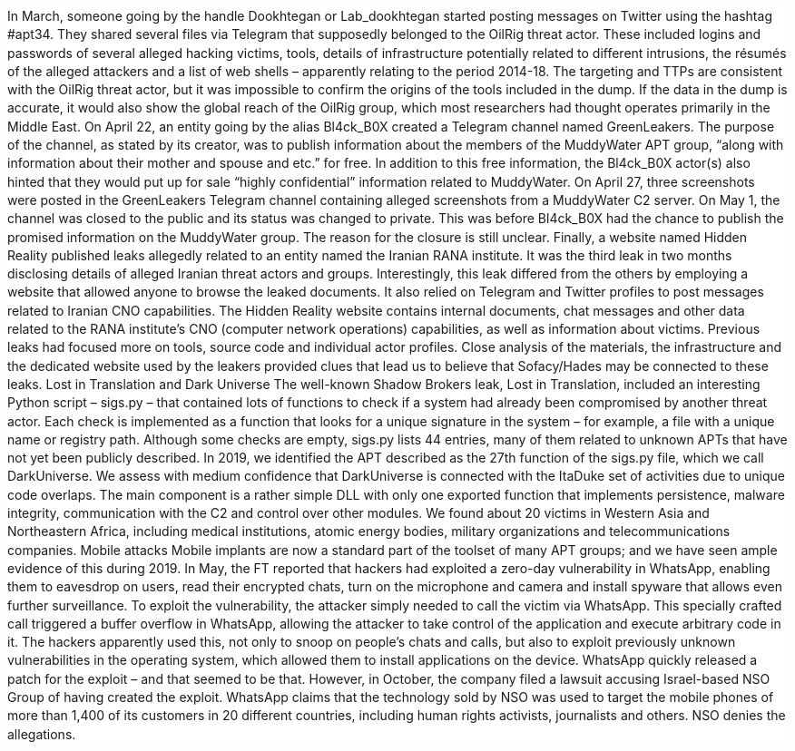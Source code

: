 In March, someone going by the handle Dookhtegan or Lab_dookhtegan started posting messages on Twitter using the hashtag #apt34. They shared several files via Telegram that supposedly belonged to the OilRig threat actor. These included logins and passwords of several alleged hacking victims, tools, details of infrastructure potentially related to different intrusions, the résumés of the alleged attackers and a list of web shells – apparently relating to the period 2014-18. The targeting and TTPs are consistent with the OilRig threat actor, but it was impossible to confirm the origins of the tools included in the dump. If the data in the dump is accurate, it would also show the global reach of the OilRig group, which most researchers had thought operates primarily in the Middle East.
On April 22, an entity going by the alias Bl4ck_B0X created a Telegram channel named GreenLeakers. The purpose of the channel, as stated by its creator, was to publish information about the members of the MuddyWater APT group, “along with information about their mother and spouse and etc.” for free. In addition to this free information, the Bl4ck_B0X actor(s) also hinted that they would put up for sale “highly confidential” information related to MuddyWater. On April 27, three screenshots were posted in the GreenLeakers Telegram channel containing alleged screenshots from a MuddyWater C2 server. On May 1, the channel was closed to the public and its status was changed to private. This was before Bl4ck_B0X had the chance to publish the promised information on the MuddyWater group. The reason for the closure is still unclear.
Finally, a website named Hidden Reality published leaks allegedly related to an entity named the Iranian RANA institute. It was the third leak in two months disclosing details of alleged Iranian threat actors and groups. Interestingly, this leak differed from the others by employing a website that allowed anyone to browse the leaked documents. It also relied on Telegram and Twitter profiles to post messages related to Iranian CNO capabilities. The Hidden Reality website contains internal documents, chat messages and other data related to the RANA institute’s CNO (computer network operations) capabilities, as well as information about victims. Previous leaks had focused more on tools, source code and individual actor profiles.
Close analysis of the materials, the infrastructure and the dedicated website used by the leakers provided clues that lead us to believe that Sofacy/Hades may be connected to these leaks.
Lost in Translation and Dark Universe
The well-known Shadow Brokers leak, Lost in Translation, included an interesting Python script – sigs.py – that contained lots of functions to check if a system had already been compromised by another threat actor. Each check is implemented as a function that looks for a unique signature in the system – for example, a file with a unique name or registry path. Although some checks are empty, sigs.py lists 44 entries, many of them related to unknown APTs that have not yet been publicly described.
In 2019, we identified the APT described as the 27th function of the sigs.py file, which we call DarkUniverse. We assess with medium confidence that DarkUniverse is connected with the ItaDuke set of activities due to unique code overlaps.
The main component is a rather simple DLL with only one exported function that implements persistence, malware integrity, communication with the C2 and control over other modules. We found about 20 victims in Western Asia and Northeastern Africa, including medical institutions, atomic energy bodies, military organizations and telecommunications companies.
Mobile attacks
Mobile implants are now a standard part of the toolset of many APT groups; and we have seen ample evidence of this during 2019.
In May, the FT reported that hackers had exploited a zero-day vulnerability in WhatsApp, enabling them to eavesdrop on users, read their encrypted chats, turn on the microphone and camera and install spyware that allows even further surveillance. To exploit the vulnerability, the attacker simply needed to call the victim via WhatsApp. This specially crafted call triggered a buffer overflow in WhatsApp, allowing the attacker to take control of the application and execute arbitrary code in it. The hackers apparently used this, not only to snoop on people’s chats and calls, but also to exploit previously unknown vulnerabilities in the operating system, which allowed them to install applications on the device. WhatsApp quickly released a patch for the exploit – and that seemed to be that. However, in October, the company filed a lawsuit accusing Israel-based NSO Group of having created the exploit. WhatsApp claims that the technology sold by NSO was used to target the mobile phones of more than 1,400 of its customers in 20 different countries, including human rights activists, journalists and others. NSO denies the allegations.